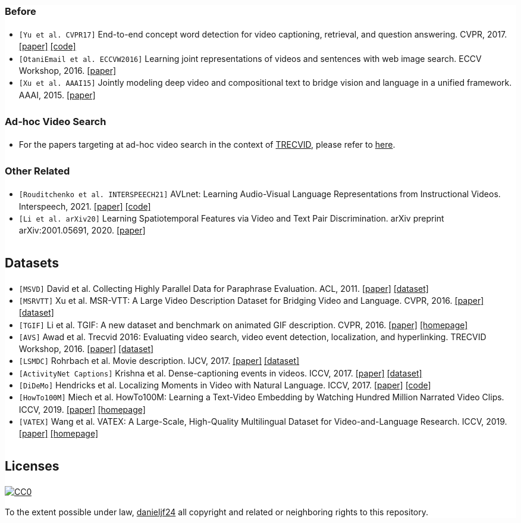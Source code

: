 
### Before
* `[Yu et al. CVPR17]` End-to-end concept word detection for video captioning, retrieval, and question answering. CVPR, 2017. [[paper]](http://openaccess.thecvf.com/content_cvpr_2017/papers/Yu_End-To-End_Concept_Word_CVPR_2017_paper.pdf) [[code]](https://gitlab.com/fodrh1201/CT-SAN/tree/master)
* `[OtaniEmail et al. ECCVW2016]` Learning joint representations of videos and sentences with web image search. ECCV Workshop, 2016. [[paper]](https://arxiv.org/pdf/1608.02367)
* `[Xu et al. AAAI15]` Jointly modeling deep video and compositional text to bridge vision and language in a unified framework. AAAI, 2015. [[paper]](https://www.aaai.org/ocs/index.php/AAAI/AAAI15/paper/view/9734/9563)


### Ad-hoc Video Search
* For the papers targeting at ad-hoc video search in the context of [TRECVID](https://trecvid.nist.gov/), please refer to [here](https://github.com/li-xirong/video-retrieval).


### Other Related
* `[Rouditchenko et al. INTERSPEECH21]` AVLnet: Learning Audio-Visual Language Representations from Instructional Videos. Interspeech, 2021. [[paper]](https://arxiv.org/abs/2006.09199) [[code]](https://github.com/roudimit/AVLnet)
* `[Li et al. arXiv20]` Learning Spatiotemporal Features via Video and Text Pair Discrimination. arXiv preprint arXiv:2001.05691, 2020. [[paper]](https://arxiv.org/abs/2001.05691) 




## Datasets
* `[MSVD]`  David et al. Collecting Highly Parallel Data for Paraphrase Evaluation. ACL, 2011. [[paper]](https://www.aclweb.org/anthology/P11-1020) [[dataset]](http://www.cs.utexas.edu/users/ml/clamp/videoDescription/)
* `[MSRVTT]` Xu et al. MSR-VTT: A Large Video Description Dataset for Bridging Video and Language. CVPR, 2016. [[paper]](https://www.microsoft.com/en-us/research/wp-content/uploads/2016/06/cvpr16.msr-vtt.tmei_-1.pdf) [[dataset]](http://ms-multimedia-challenge.com/2017/dataset)
* `[TGIF]` Li et al. TGIF: A new dataset and benchmark on animated GIF description. CVPR, 2016. [[paper]](https://hal.archives-ouvertes.fr/hal-01854776/document) [[homepage]](http://raingo.github.io/TGIF-Release/)
* `[AVS]` Awad et al. Trecvid 2016: Evaluating video search, video event detection, localization, and hyperlinking. TRECVID Workshop, 2016. [[paper]](https://hal.archives-ouvertes.fr/hal-01854776/document) [[dataset]](https://github.com/li-xirong/avs)
* `[LSMDC]` Rohrbach et al. Movie description. IJCV, 2017. [[paper]](https://link.springer.com/article/10.1007/s11263-016-0987-1) [[dataset]](https://sites.google.com/site/describingmovies/download)
* `[ActivityNet Captions]` Krishna et al. Dense-captioning events in videos. ICCV, 2017. [[paper]](http://openaccess.thecvf.com/content_ICCV_2017/papers/Krishna_Dense-Captioning_Events_in_ICCV_2017_paper.pdf) [[dataset]](https://cs.stanford.edu/people/ranjaykrishna/densevid/)
* `[DiDeMo]` Hendricks et al. Localizing Moments in Video with Natural Language. ICCV, 2017. [[paper]](http://openaccess.thecvf.com/content_ICCV_2017/papers/Hendricks_Localizing_Moments_in_ICCV_2017_paper.pdf) [[code]](https://github.com/LisaAnne/LocalizingMoments) 
* `[HowTo100M]` Miech et al. HowTo100M: Learning a Text-Video Embedding by Watching Hundred Million Narrated Video Clips. ICCV, 2019. [[paper]](https://arxiv.org/pdf/1906.03327.pdf) [[homepage]](https://www.di.ens.fr/willow/research/howto100m/) 
* `[VATEX]` Wang et al. VATEX: A Large-Scale, High-Quality Multilingual Dataset for Video-and-Language Research. ICCV, 2019. [[paper]](https://arxiv.org/abs/1904.03493) [[homepage]](http://vatex.org/main/index.html)



## Licenses

[![CC0](http://i.creativecommons.org/p/zero/1.0/88x31.png)](http://creativecommons.org/publicdomain/zero/1.0/)

To the extent possible under law, [danieljf24](https://github.com/danieljf24) all copyright and related or neighboring rights to this repository.

